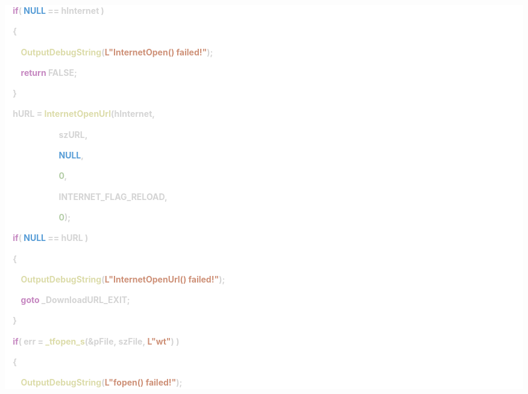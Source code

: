 **<font style="color:#d4d4d4;">    </font>****<font style="color:#c586c0;">if</font>****<font style="color:#d4d4d4;">( </font>****<font style="color:#569cd6;">NULL</font>****<font style="color:#d4d4d4;"> == hInternet )</font>**

**<font style="color:#d4d4d4;">    {</font>**

**<font style="color:#d4d4d4;">        </font>****<font style="color:#dcdcaa;">OutputDebugString</font>****<font style="color:#d4d4d4;">(</font>****<font style="color:#ce9178;">L"InternetOpen() failed!"</font>****<font style="color:#d4d4d4;">);</font>**

**<font style="color:#d4d4d4;">        </font>****<font style="color:#c586c0;">return</font>****<font style="color:#d4d4d4;"> FALSE;</font>**

**<font style="color:#d4d4d4;">    }</font>**



**<font style="color:#d4d4d4;">    hURL = </font>****<font style="color:#dcdcaa;">InternetOpenUrl</font>****<font style="color:#d4d4d4;">(hInternet,</font>**

**<font style="color:#d4d4d4;">                           szURL,</font>**

**<font style="color:#d4d4d4;">                           </font>****<font style="color:#569cd6;">NULL</font>****<font style="color:#d4d4d4;">,</font>**

**<font style="color:#d4d4d4;">                           </font>****<font style="color:#b5cea8;">0</font>****<font style="color:#d4d4d4;">,</font>**

**<font style="color:#d4d4d4;">                           INTERNET_FLAG_RELOAD,</font>**

**<font style="color:#d4d4d4;">                           </font>****<font style="color:#b5cea8;">0</font>****<font style="color:#d4d4d4;">);</font>**

**<font style="color:#d4d4d4;">    </font>****<font style="color:#c586c0;">if</font>****<font style="color:#d4d4d4;">( </font>****<font style="color:#569cd6;">NULL</font>****<font style="color:#d4d4d4;"> == hURL )</font>**

**<font style="color:#d4d4d4;">    {</font>**

**<font style="color:#d4d4d4;">        </font>****<font style="color:#dcdcaa;">OutputDebugString</font>****<font style="color:#d4d4d4;">(</font>****<font style="color:#ce9178;">L"InternetOpenUrl() failed!"</font>****<font style="color:#d4d4d4;">);</font>**

**<font style="color:#d4d4d4;">        </font>****<font style="color:#c586c0;">goto</font>****<font style="color:#d4d4d4;"> _DownloadURL_EXIT;</font>**

**<font style="color:#d4d4d4;">    }</font>**



**<font style="color:#d4d4d4;">    </font>****<font style="color:#c586c0;">if</font>****<font style="color:#d4d4d4;">( err = </font>****<font style="color:#dcdcaa;">_tfopen_s</font>****<font style="color:#d4d4d4;">(&pFile, szFile, </font>****<font style="color:#ce9178;">L"wt"</font>****<font style="color:#d4d4d4;">) )</font>**

**<font style="color:#d4d4d4;">    {</font>**

**<font style="color:#d4d4d4;">        </font>****<font style="color:#dcdcaa;">OutputDebugString</font>****<font style="color:#d4d4d4;">(</font>****<font style="color:#ce9178;">L"fopen() failed!"</font>****<font style="color:#d4d4d4;">);</font>**

